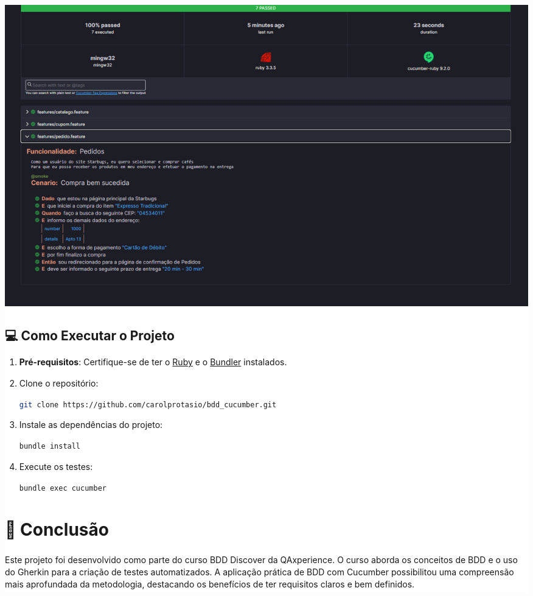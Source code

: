 <img src="https://github.com/carolprotasio/bdd_cucumber/blob/main/assets/pedidos.png" alt="web" width="1000"/>

## 💻 Como Executar o Projeto

1. **Pré-requisitos**: Certifique-se de ter o [Ruby](https://www.ruby-lang.org/en/downloads/) e o [Bundler](https://bundler.io/) instalados.
2. Clone o repositório:

   ```bash
   git clone https://github.com/carolprotasio/bdd_cucumber.git
   ```
3. Instale as dependências do projeto:
    ```bash
   bundle install
   ```
4. Execute os testes:
   
    ```bash
    bundle exec cucumber
    ```

# 🚀 Conclusão
Este projeto foi desenvolvido como parte do curso BDD Discover da QAxperience. 
O curso aborda os conceitos de BDD e o uso do Gherkin para a criação de testes automatizados. 
A aplicação prática de BDD com Cucumber possibilitou uma compreensão mais aprofundada da metodologia, destacando os benefícios de ter requisitos claros e bem definidos.

   
